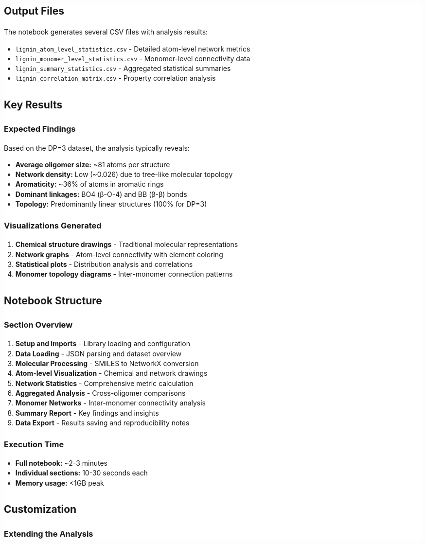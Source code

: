 ## Output Files

The notebook generates several CSV files with analysis results:

- `lignin_atom_level_statistics.csv` - Detailed atom-level network metrics
- `lignin_monomer_level_statistics.csv` - Monomer-level connectivity data
- `lignin_summary_statistics.csv` - Aggregated statistical summaries
- `lignin_correlation_matrix.csv` - Property correlation analysis

## Key Results

### Expected Findings

Based on the DP=3 dataset, the analysis typically reveals:

- **Average oligomer size:** ~81 atoms per structure
- **Network density:** Low (~0.026) due to tree-like molecular topology
- **Aromaticity:** ~36% of atoms in aromatic rings
- **Dominant linkages:** BO4 (β-O-4) and BB (β-β) bonds
- **Topology:** Predominantly linear structures (100% for DP=3)

### Visualizations Generated

1. **Chemical structure drawings** - Traditional molecular representations
2. **Network graphs** - Atom-level connectivity with element coloring
3. **Statistical plots** - Distribution analysis and correlations
4. **Monomer topology diagrams** - Inter-monomer connection patterns

## Notebook Structure

### Section Overview

1. **Setup and Imports** - Library loading and configuration
2. **Data Loading** - JSON parsing and dataset overview
3. **Molecular Processing** - SMILES to NetworkX conversion
4. **Atom-level Visualization** - Chemical and network drawings
5. **Network Statistics** - Comprehensive metric calculation
6. **Aggregated Analysis** - Cross-oligomer comparisons
7. **Monomer Networks** - Inter-monomer connectivity analysis
8. **Summary Report** - Key findings and insights
9. **Data Export** - Results saving and reproducibility notes

### Execution Time
- **Full notebook:** ~2-3 minutes
- **Individual sections:** 10-30 seconds each
- **Memory usage:** <1GB peak

## Customization

### Extending the Analysis
